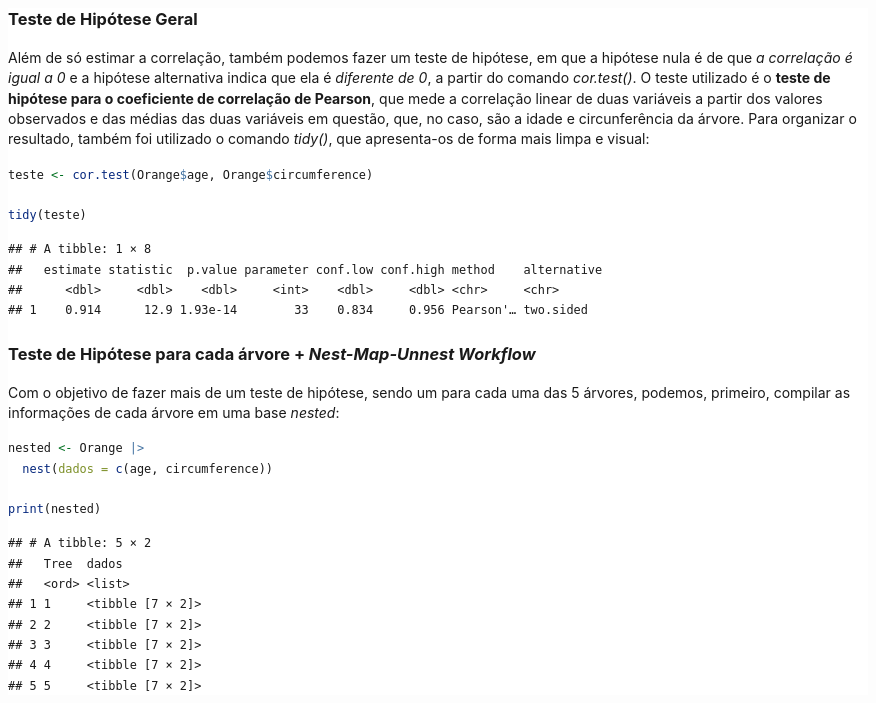 ### Teste de Hipótese Geral

Além de só estimar a correlação, também podemos fazer um teste de
hipótese, em que a hipótese nula é de que *a correlação é igual a 0* e a
hipótese alternativa indica que ela é *diferente de 0*, a partir do
comando *cor.test()*. O teste utilizado é o **teste de hipótese para o
coeficiente de correlação de Pearson**, que mede a correlação linear de
duas variáveis a partir dos valores observados e das médias das duas
variáveis em questão, que, no caso, são a idade e circunferência da
árvore. Para organizar o resultado, também foi utilizado o comando
*tidy()*, que apresenta-os de forma mais limpa e visual:

``` r
teste <- cor.test(Orange$age, Orange$circumference)

tidy(teste)
```

    ## # A tibble: 1 × 8
    ##   estimate statistic  p.value parameter conf.low conf.high method    alternative
    ##      <dbl>     <dbl>    <dbl>     <int>    <dbl>     <dbl> <chr>     <chr>      
    ## 1    0.914      12.9 1.93e-14        33    0.834     0.956 Pearson'… two.sided

### Teste de Hipótese para cada árvore + *Nest-Map-Unnest Workflow*

Com o objetivo de fazer mais de um teste de hipótese, sendo um para cada
uma das 5 árvores, podemos, primeiro, compilar as informações de cada
árvore em uma base *nested*:

``` r
nested <- Orange |> 
  nest(dados = c(age, circumference))

print(nested)
```

    ## # A tibble: 5 × 2
    ##   Tree  dados           
    ##   <ord> <list>          
    ## 1 1     <tibble [7 × 2]>
    ## 2 2     <tibble [7 × 2]>
    ## 3 3     <tibble [7 × 2]>
    ## 4 4     <tibble [7 × 2]>
    ## 5 5     <tibble [7 × 2]>
